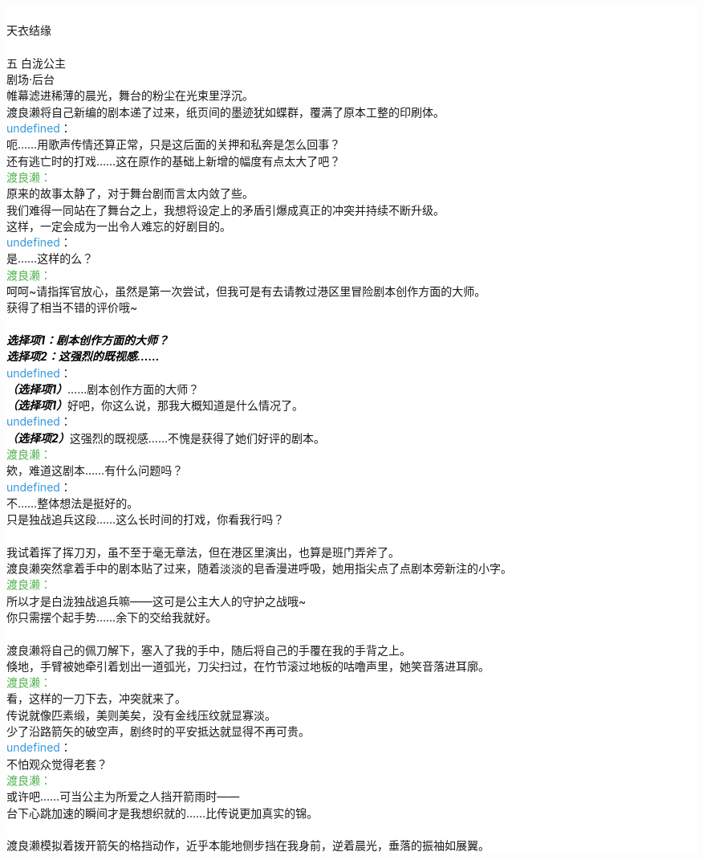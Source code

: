 <p><br/>
天衣结缘<br/>
<br/>
五 白泷公主<br/>
剧场·后台<br/>
帷幕滤进稀薄的晨光，舞台的粉尘在光束里浮沉。<br/>
<span class="AF">渡良濑</span>将自己新编的剧本递了过来，纸页间的墨迹犹如蝶群，覆满了原本工整的印刷体。<br/>
<span class="shikikanname" style="color:#3498DB;">undefined</span>：<br/>
呃……用歌声传情还算正常，只是这后面的关押和私奔是怎么回事？<br/>
还有逃亡时的打戏……这在原作的基础上新增的幅度有点太大了吧？<br/>
<span style="color:#4eb24e;"><span class="AF">渡良濑</span>：</span><br/>
原来的故事太静了，对于舞台剧而言太内敛了些。<br/>
我们难得一同站在了舞台之上，我想将设定上的矛盾引爆成真正的冲突并持续不断升级。<br/>
这样，一定会成为一出令人难忘的好剧目的。<br/>
<span class="shikikanname" style="color:#3498DB;">undefined</span>：<br/>
是……这样的么？<br/>
<span style="color:#4eb24e;"><span class="AF">渡良濑</span>：</span><br/>
呵呵~请指挥官放心，虽然是第一次尝试，但我可是有去请教过港区里冒险剧本创作方面的大师。<br/>
获得了相当不错的评价哦~<br/>
<br/>
<i><b><span style="color:black;">选择项1：剧本创作方面的大师？</span></b></i><br/>
<i><b><span style="color:black;">选择项2：这强烈的既视感……</span></b></i><br/>
<span class="shikikanname" style="color:#3498DB;">undefined</span>：<br/>
<i><b><span style="color:black;">（选择项1）</span></b></i>……剧本创作方面的大师？<br/>
<i><b><span style="color:black;">（选择项1）</span></b></i>好吧，你这么说，那我大概知道是什么情况了。<br/>
<span class="shikikanname" style="color:#3498DB;">undefined</span>：<br/>
<i><b><span style="color:black;">（选择项2）</span></b></i>这强烈的既视感……不愧是获得了她们好评的剧本。<br/>
<span style="color:#4eb24e;"><span class="AF">渡良濑</span>：</span><br/>
欸，难道这剧本……有什么问题吗？<br/>
<span class="shikikanname" style="color:#3498DB;">undefined</span>：<br/>
不……整体想法是挺好的。<br/>
只是独战追兵这段……这么长时间的打戏，你看我行吗？<br/>
<br/>
我试着挥了挥刀刃，虽不至于毫无章法，但在港区里演出，也算是班门弄斧了。<br/>
<span class="AF">渡良濑</span>突然拿着手中的剧本贴了过来，随着淡淡的皂香漫进呼吸，她用指尖点了点剧本旁新注的小字。<br/>
<span style="color:#4eb24e;"><span class="AF">渡良濑</span>：</span><br/>
所以才是白泷独战追兵嘛——这可是公主大人的守护之战哦~<br/>
你只需摆个起手势……余下的交给我就好。<br/>
<br/>
<span class="AF">渡良濑</span>将自己的佩刀解下，塞入了我的手中，随后将自己的手覆在我的手背之上。<br/>
倏地，手臂被她牵引着划出一道弧光，刀尖扫过，在竹节滚过地板的咕噜声里，她笑音落进耳廓。<br/>
<span style="color:#4eb24e;"><span class="AF">渡良濑</span>：</span><br/>
看，这样的一刀下去，冲突就来了。<br/>
传说就像匹素缎，美则美矣，没有金线压纹就显寡淡。<br/>
少了沿路箭矢的破空声，剧终时的平安抵达就显得不再可贵。<br/>
<span class="shikikanname" style="color:#3498DB;">undefined</span>：<br/>
不怕观众觉得老套？<br/>
<span style="color:#4eb24e;"><span class="AF">渡良濑</span>：</span><br/>
或许吧……可当公主为所爱之人挡开箭雨时——<br/>
台下心跳加速的瞬间才是我想织就的……比传说更加真实的锦。<br/>
<br/>
<span class="AF">渡良濑</span>模拟着拨开箭矢的格挡动作，近乎本能地侧步挡在我身前，逆着晨光，垂落的振袖如展翼。<br/>
</p>
